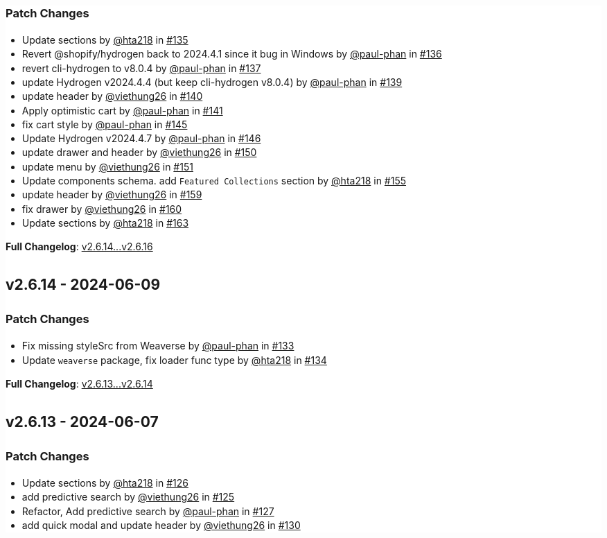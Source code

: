 ### Patch Changes

- Update sections by [@hta218](https://github.com/hta218) in [#135](https://github.com/Weaverse/pilot/pull/135)
- Revert @shopify/hydrogen back to 2024.4.1 since it bug in Windows by [@paul-phan](https://github.com/paul-phan) in [#136](https://github.com/Weaverse/pilot/pull/136)
- revert cli-hydrogen to v8.0.4 by [@paul-phan](https://github.com/paul-phan) in [#137](https://github.com/Weaverse/pilot/pull/137)
- update Hydrogen v2024.4.4 (but keep cli-hydrogen v8.0.4) by [@paul-phan](https://github.com/paul-phan) in [#139](https://github.com/Weaverse/pilot/pull/139)
- update header by [@viethung26](https://github.com/viethung26) in [#140](https://github.com/Weaverse/pilot/pull/140)
- Apply optimistic cart by [@paul-phan](https://github.com/paul-phan) in [#141](https://github.com/Weaverse/pilot/pull/141)
- fix cart style by [@paul-phan](https://github.com/paul-phan) in [#145](https://github.com/Weaverse/pilot/pull/145)
- Update Hydrogen v2024.4.7 by [@paul-phan](https://github.com/paul-phan) in [#146](https://github.com/Weaverse/pilot/pull/146)
- update drawer and header by [@viethung26](https://github.com/viethung26) in [#150](https://github.com/Weaverse/pilot/pull/150)
- update menu by [@viethung26](https://github.com/viethung26) in [#151](https://github.com/Weaverse/pilot/pull/151)
- Update components schema. add `Featured Collections` section by [@hta218](https://github.com/hta218) in [#155](https://github.com/Weaverse/pilot/pull/155)
- update header by [@viethung26](https://github.com/viethung26) in [#159](https://github.com/Weaverse/pilot/pull/159)
- fix drawer by [@viethung26](https://github.com/viethung26) in [#160](https://github.com/Weaverse/pilot/pull/160)
- Update sections by [@hta218](https://github.com/hta218) in [#163](https://github.com/Weaverse/pilot/pull/163)

**Full Changelog**: [v2.6.14...v2.6.16](https://github.com/Weaverse/pilot/compare/v2.6.14...v2.6.16)

## v2.6.14 - 2024-06-09

### Patch Changes

- Fix missing styleSrc from Weaverse by [@paul-phan](https://github.com/paul-phan) in [#133](https://github.com/Weaverse/pilot/pull/133)
- Update `weaverse` package, fix loader func type by [@hta218](https://github.com/hta218) in [#134](https://github.com/Weaverse/pilot/pull/134)

**Full Changelog**: [v2.6.13...v2.6.14](https://github.com/Weaverse/pilot/compare/v2.6.13...v2.6.14)

## v2.6.13 - 2024-06-07

### Patch Changes

- Update sections by [@hta218](https://github.com/hta218) in [#126](https://github.com/Weaverse/pilot/pull/126)
- add predictive search by [@viethung26](https://github.com/viethung26) in [#125](https://github.com/Weaverse/pilot/pull/125)
- Refactor, Add predictive search by [@paul-phan](https://github.com/paul-phan) in [#127](https://github.com/Weaverse/pilot/pull/127)
- add quick modal and update header by [@viethung26](https://github.com/viethung26) in [#130](https://github.com/Weaverse/pilot/pull/130)
